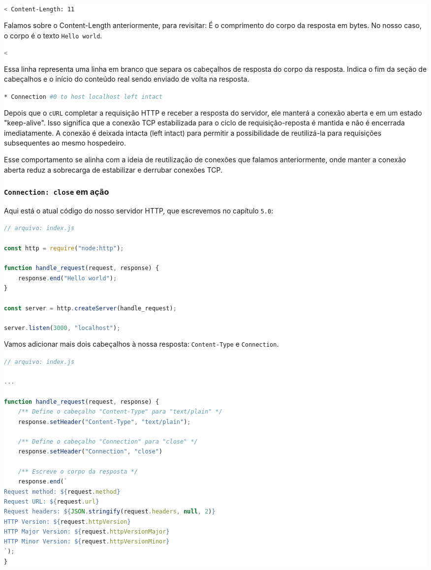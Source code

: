 ```bash
< Content-Length: 11
```

Falamos sobre o Content-Length anteriormente, para revisitar: É o comprimento do corpo da resposta em bytes. No nosso caso, o corpo é o texto `Hello world`.

```bash
<
```

Essa linha representa uma linha em branco que separa os cabeçalhos de resposta do corpo da resposta. Indica o fim da seção de cabeçalhos e o início do conteúdo real sendo enviado de volta na resposta.

```bash
* Connection #0 to host localhost left intact
```

Depois que o `cURL`  completar a requisição HTTP e receber a resposta do servidor, ele manterá a conexão aberta e em um estado "keep-alive". Isso significa que a conexão TCP estabilizada para o ciclo de requisição-reposta é mantida e não é encerrada imediatamente. A conexão é deixada intacta (left intact) para permitir a possibilidade de reutilizá-la para requisições subsequentes ao mesmo hospedeiro.

Esse comportamento se alinha com a ideia de reutilização de conexões que falamos anteriormente, onde manter a conexão aberta reduz a sobrecarga de estabilizar e derrubar conexões TCP.

### `Connection: close` em ação

Aqui está o atual código do nosso servidor HTTP, que escrevemos no capítulo `5.0`:

```js
// arquivo: index.js

const http = require("node:http");

function handle_request(request, response) {
    response.end("Hello world");
}

const server = http.createServer(handle_request);

server.listen(3000, "localhost");
```

Vamos adicionar mais dois cabeçalhos à nossa resposta: `Content-Type` e `Connection`.

```js
// arquivo: index.js

...

function handle_request(request, response) {
    /** Define o cabeçalho "Content-Type" para "text/plain" */
    response.setHeader("Content-Type", "text/plain");

    /** Define o cabeçalho "Connection" para "close" */
    response.setHeader("Connection", "close")

    /** Escreve o corpo da resposta */
    response.end(`
Request method: ${request.method}
Request URL: ${request.url}
Request headers: ${JSON.stringify(request.headers, null, 2)}
HTTP Version: ${request.httpVersion}
HTTP Major Version: ${request.httpVersionMajor}
HTTP Minor Version: ${request.httpVersionMinor}
`);
}
```